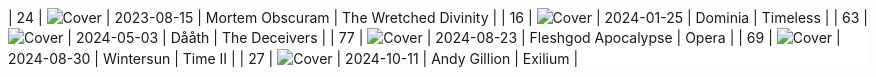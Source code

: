 | 24 | ![Cover](https://i.discogs.com/ocBFTCy7dgrFMTism4IiyOFFIhzaXnkef-juL2zKuM8/rs:fit/g:sm/q:40/h:150/w:150/czM6Ly9kaXNjb2dz/LWRhdGFiYXNlLWlt/YWdlcy9SLTI4MDQ2/MTU3LTE2OTI3MjI5/MTQtNTUxMC5qcGVn.jpeg) | 2023-08-15 | Mortem Obscuram | The Wretched Divinity |
| 16 | ![Cover](https://i.discogs.com/gF_49QmALYau1HWM-lKkr25EdKdwsdJJVP95HIhdCn0/rs:fit/g:sm/q:40/h:150/w:150/czM6Ly9kaXNjb2dz/LWRhdGFiYXNlLWlt/YWdlcy9SLTI5NTA4/MTAzLTE3MDgwNDM3/OTYtMTAyNS5qcGVn.jpeg) | 2024-01-25 | Dominia | Timeless |
| 63 | ![Cover](https://i.discogs.com/6M9sLPKUPk59RJM-yVz-hOwJYS8fbdXpOeygHly0am4/rs:fit/g:sm/q:40/h:150/w:150/czM6Ly9kaXNjb2dz/LWRhdGFiYXNlLWlt/YWdlcy9SLTMwNTQy/NDYxLTE3MTQ0MzA0/NDUtODg3MS5qcGVn.jpeg) | 2024-05-03 | Dååth | The Deceivers |
| 77 | ![Cover](https://i.discogs.com/PaDZ385ePG3s28x_Jmm1dETsvJD2H_wj-gp95nsmkbo/rs:fit/g:sm/q:40/h:150/w:150/czM6Ly9kaXNjb2dz/LWRhdGFiYXNlLWlt/YWdlcy9SLTMxNTU2/ODgxLTE3MzA4Mzcy/NzgtNTg3Ni5qcGVn.jpeg) | 2024-08-23 | Fleshgod Apocalypse | Opera |
| 69 | ![Cover](https://i.discogs.com/U2JC9O5jddEj8Tso5gkB3EiHpDt_tlhCi9FquuckPBw/rs:fit/g:sm/q:40/h:150/w:150/czM6Ly9kaXNjb2dz/LWRhdGFiYXNlLWlt/YWdlcy9SLTMxNjAx/NzQwLTE3MjQ5NDM2/NDQtMTcwNy5qcGVn.jpeg) | 2024-08-30 | Wintersun | Time II |
| 27 | ![Cover](https://i.discogs.com/garaNRNMrIM6pDiDWUND_5gOI1j2JgH0j3jbyMnAI3Q/rs:fit/g:sm/q:40/h:150/w:150/czM6Ly9kaXNjb2dz/LWRhdGFiYXNlLWlt/YWdlcy9SLTMyMDY5/MTY5LTE3Mjk1Mzc0/NzAtNjA3MS5qcGVn.jpeg) | 2024-10-11 | Andy Gillion | Exilium |